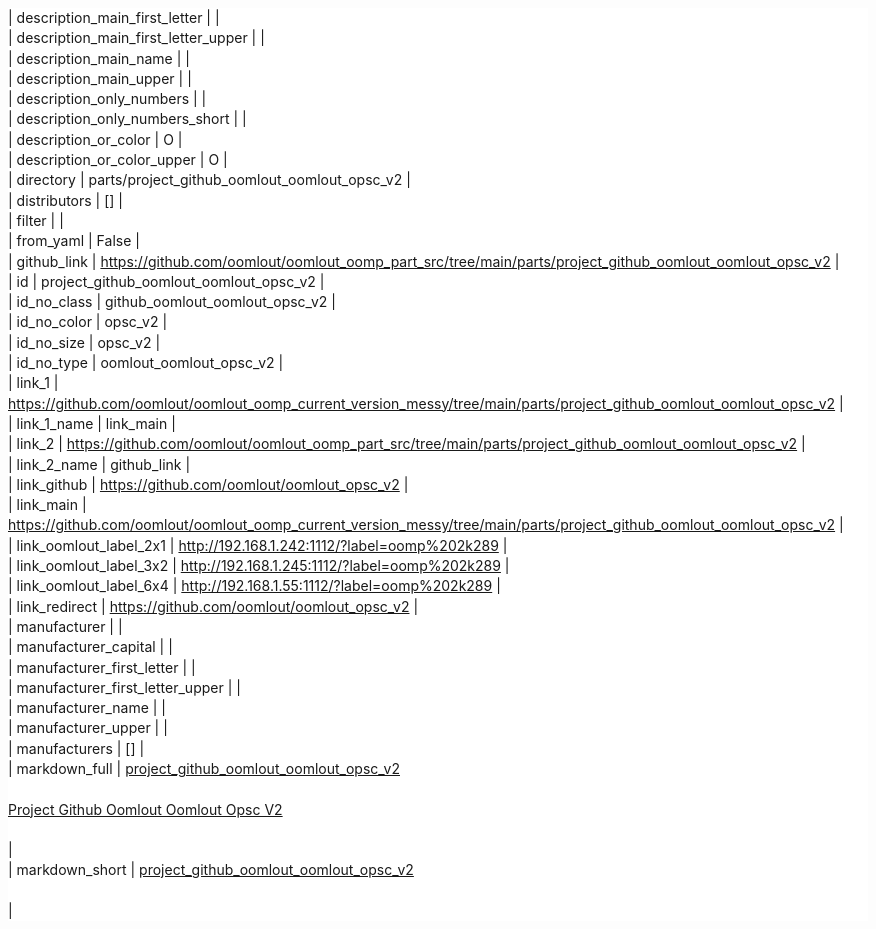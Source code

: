 | description_main_first_letter |  |  
| description_main_first_letter_upper |  |  
| description_main_name |  |  
| description_main_upper |  |  
| description_only_numbers |  |  
| description_only_numbers_short |   |  
| description_or_color | O  |  
| description_or_color_upper | O  |  
| directory | parts/project_github_oomlout_oomlout_opsc_v2 |  
| distributors | [] |  
| filter |  |  
| from_yaml | False |  
| github_link | https://github.com/oomlout/oomlout_oomp_part_src/tree/main/parts/project_github_oomlout_oomlout_opsc_v2 |  
| id | project_github_oomlout_oomlout_opsc_v2 |  
| id_no_class | github_oomlout_oomlout_opsc_v2 |  
| id_no_color | opsc_v2 |  
| id_no_size | opsc_v2 |  
| id_no_type | oomlout_oomlout_opsc_v2 |  
| link_1 | https://github.com/oomlout/oomlout_oomp_current_version_messy/tree/main/parts/project_github_oomlout_oomlout_opsc_v2 |  
| link_1_name | link_main |  
| link_2 | https://github.com/oomlout/oomlout_oomp_part_src/tree/main/parts/project_github_oomlout_oomlout_opsc_v2 |  
| link_2_name | github_link |  
| link_github | https://github.com/oomlout/oomlout_opsc_v2 |  
| link_main | https://github.com/oomlout/oomlout_oomp_current_version_messy/tree/main/parts/project_github_oomlout_oomlout_opsc_v2 |  
| link_oomlout_label_2x1 | http://192.168.1.242:1112/?label=oomp%202k289 |  
| link_oomlout_label_3x2 | http://192.168.1.245:1112/?label=oomp%202k289 |  
| link_oomlout_label_6x4 | http://192.168.1.55:1112/?label=oomp%202k289 |  
| link_redirect | https://github.com/oomlout/oomlout_opsc_v2 |  
| manufacturer |  |  
| manufacturer_capital |  |  
| manufacturer_first_letter |  |  
| manufacturer_first_letter_upper |  |  
| manufacturer_name |  |  
| manufacturer_upper |  |  
| manufacturers | [] |  
| markdown_full | [project_github_oomlout_oomlout_opsc_v2](https://github.com/oomlout/oomlout_oomp_current_version_messy/tree/main/parts/project_github_oomlout_oomlout_opsc_v2)<br>[](https://github.com/oomlout/oomlout_oomp_current_version_messy/tree/main/parts/project_github_oomlout_oomlout_opsc_v2)<br>[Project Github Oomlout Oomlout Opsc V2](https://github.com/oomlout/oomlout_oomp_current_version_messy/tree/main/parts/project_github_oomlout_oomlout_opsc_v2)<br><br> |  
| markdown_short | [project_github_oomlout_oomlout_opsc_v2](https://github.com/oomlout/oomlout_oomp_current_version_messy/tree/main/parts/project_github_oomlout_oomlout_opsc_v2)<br><br> |  